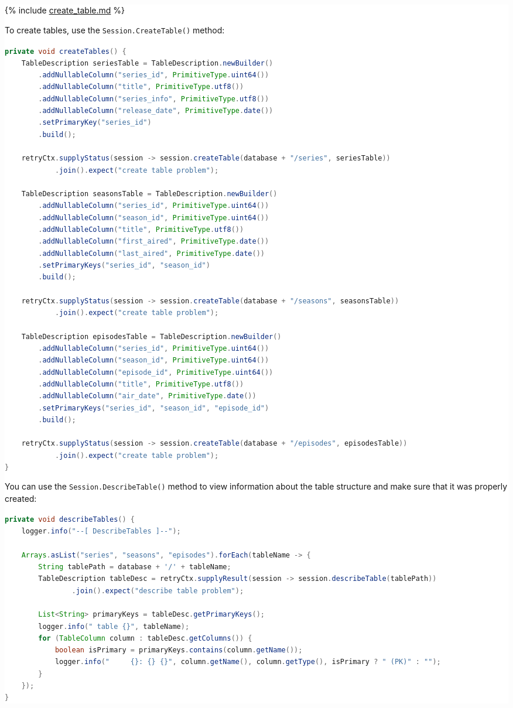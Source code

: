 {% include [create_table.md](../_includes/steps/02_create_table.md) %}

To create tables, use the `Session.CreateTable()` method:

```java
private void createTables() {
    TableDescription seriesTable = TableDescription.newBuilder()
        .addNullableColumn("series_id", PrimitiveType.uint64())
        .addNullableColumn("title", PrimitiveType.utf8())
        .addNullableColumn("series_info", PrimitiveType.utf8())
        .addNullableColumn("release_date", PrimitiveType.date())
        .setPrimaryKey("series_id")
        .build();

    retryCtx.supplyStatus(session -> session.createTable(database + "/series", seriesTable))
            .join().expect("create table problem");

    TableDescription seasonsTable = TableDescription.newBuilder()
        .addNullableColumn("series_id", PrimitiveType.uint64())
        .addNullableColumn("season_id", PrimitiveType.uint64())
        .addNullableColumn("title", PrimitiveType.utf8())
        .addNullableColumn("first_aired", PrimitiveType.date())
        .addNullableColumn("last_aired", PrimitiveType.date())
        .setPrimaryKeys("series_id", "season_id")
        .build();

    retryCtx.supplyStatus(session -> session.createTable(database + "/seasons", seasonsTable))
            .join().expect("create table problem");

    TableDescription episodesTable = TableDescription.newBuilder()
        .addNullableColumn("series_id", PrimitiveType.uint64())
        .addNullableColumn("season_id", PrimitiveType.uint64())
        .addNullableColumn("episode_id", PrimitiveType.uint64())
        .addNullableColumn("title", PrimitiveType.utf8())
        .addNullableColumn("air_date", PrimitiveType.date())
        .setPrimaryKeys("series_id", "season_id", "episode_id")
        .build();

    retryCtx.supplyStatus(session -> session.createTable(database + "/episodes", episodesTable))
            .join().expect("create table problem");
}
```

You can use the `Session.DescribeTable()` method to view information about the table structure and make sure that it was properly created:

```java
private void describeTables() {
    logger.info("--[ DescribeTables ]--");

    Arrays.asList("series", "seasons", "episodes").forEach(tableName -> {
        String tablePath = database + '/' + tableName;
        TableDescription tableDesc = retryCtx.supplyResult(session -> session.describeTable(tablePath))
                .join().expect("describe table problem");

        List<String> primaryKeys = tableDesc.getPrimaryKeys();
        logger.info(" table {}", tableName);
        for (TableColumn column : tableDesc.getColumns()) {
            boolean isPrimary = primaryKeys.contains(column.getName());
            logger.info("     {}: {} {}", column.getName(), column.getType(), isPrimary ? " (PK)" : "");
        }
    });
}
```